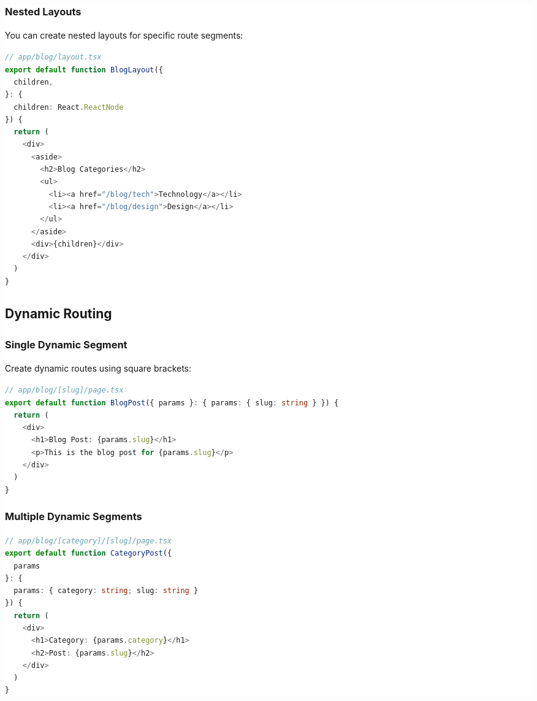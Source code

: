 ### Nested Layouts

You can create nested layouts for specific route segments:

```typescript
// app/blog/layout.tsx
export default function BlogLayout({
  children,
}: {
  children: React.ReactNode
}) {
  return (
    <div>
      <aside>
        <h2>Blog Categories</h2>
        <ul>
          <li><a href="/blog/tech">Technology</a></li>
          <li><a href="/blog/design">Design</a></li>
        </ul>
      </aside>
      <div>{children}</div>
    </div>
  )
}
```

## Dynamic Routing

### Single Dynamic Segment

Create dynamic routes using square brackets:

```typescript
// app/blog/[slug]/page.tsx
export default function BlogPost({ params }: { params: { slug: string } }) {
  return (
    <div>
      <h1>Blog Post: {params.slug}</h1>
      <p>This is the blog post for {params.slug}</p>
    </div>
  )
}
```

### Multiple Dynamic Segments

```typescript
// app/blog/[category]/[slug]/page.tsx
export default function CategoryPost({ 
  params 
}: { 
  params: { category: string; slug: string } 
}) {
  return (
    <div>
      <h1>Category: {params.category}</h1>
      <h2>Post: {params.slug}</h2>
    </div>
  )
}
```
